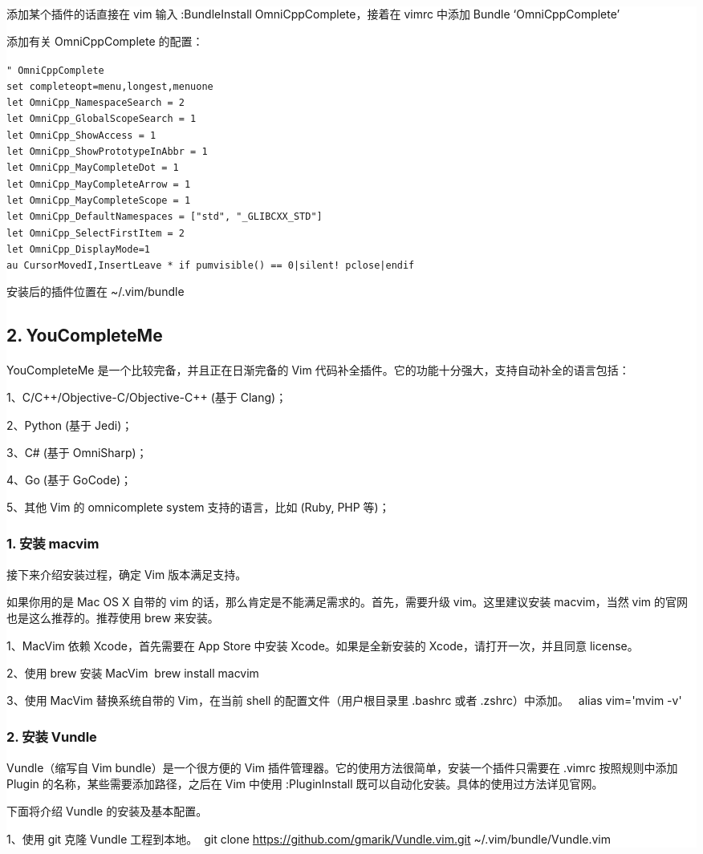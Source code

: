 添加某个插件的话直接在 vim 输入 :BundleInstall OmniCppComplete，接着在 vimrc 中添加 Bundle ‘OmniCppComplete’

添加有关 OmniCppComplete 的配置：

```
" OmniCppComplete
set completeopt=menu,longest,menuone
let OmniCpp_NamespaceSearch = 2
let OmniCpp_GlobalScopeSearch = 1
let OmniCpp_ShowAccess = 1
let OmniCpp_ShowPrototypeInAbbr = 1 
let OmniCpp_MayCompleteDot = 1   
let OmniCpp_MayCompleteArrow = 1 
let OmniCpp_MayCompleteScope = 1 
let OmniCpp_DefaultNamespaces = ["std", "_GLIBCXX_STD"]
let OmniCpp_SelectFirstItem = 2
let OmniCpp_DisplayMode=1
au CursorMovedI,InsertLeave * if pumvisible() == 0|silent! pclose|endif
```

安装后的插件位置在 ~/.vim/bundle

## 2. YouCompleteMe

YouCompleteMe 是一个比较完备，并且正在日渐完备的 Vim 代码补全插件。它的功能十分强大，支持自动补全的语言包括：

1、C/C++/Objective-C/Objective-C++ (基于 Clang)；

2、Python (基于 Jedi)；

3、C# (基于 OmniSharp)；

4、Go (基于 GoCode)；

5、其他 Vim 的 omnicomplete system 支持的语言，比如 (Ruby, PHP 等)；

### 1. 安装 macvim

接下来介绍安装过程，确定 Vim 版本满足支持。

如果你用的是 Mac OS X 自带的 vim 的话，那么肯定是不能满足需求的。首先，需要升级 vim。这里建议安装 macvim，当然 vim 的官网也是这么推荐的。推荐使用 brew 来安装。

1、MacVim 依赖 Xcode，首先需要在 App Store 中安装 Xcode。如果是全新安装的 Xcode，请打开一次，并且同意 license。

2、使用 brew 安装 MacVim
 brew install macvim

3、使用 MacVim 替换系统自带的 Vim，在当前 shell 的配置文件（用户根目录里 .bashrc 或者 .zshrc）中添加。
 	alias vim='mvim -v'

### 2. 安装 Vundle

Vundle（缩写自 Vim bundle）是一个很方便的 Vim 插件管理器。它的使用方法很简单，安装一个插件只需要在 .vimrc 按照规则中添加 Plugin 的名称，某些需要添加路径，之后在 Vim 中使用 :PluginInstall 既可以自动化安装。具体的使用过方法详见官网。

下面将介绍 Vundle 的安装及基本配置。

1、使用 git 克隆 Vundle 工程到本地。
 git clone https://github.com/gmarik/Vundle.vim.git ~/.vim/bundle/Vundle.vim
